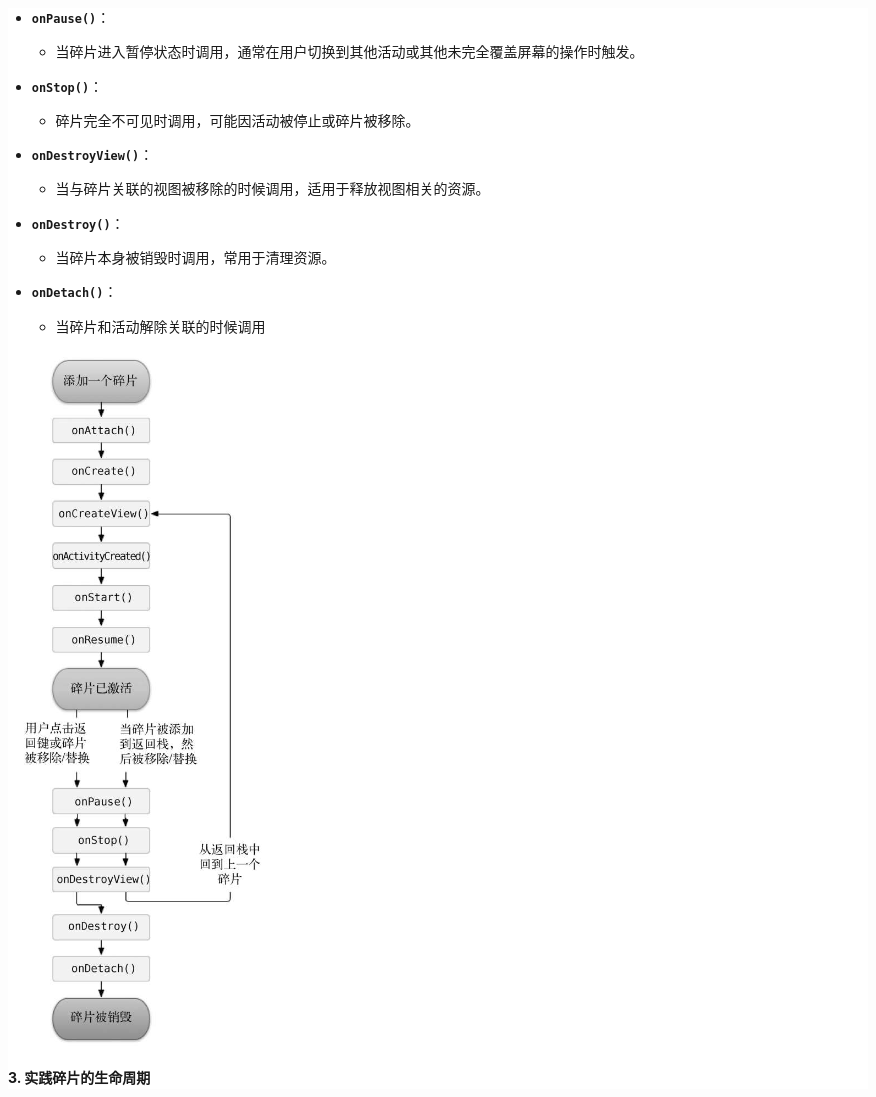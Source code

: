 - **`onPause()`**：
  - 当碎片进入暂停状态时调用，通常在用户切换到其他活动或其他未完全覆盖屏幕的操作时触发。

- **`onStop()`**：
  - 碎片完全不可见时调用，可能因活动被停止或碎片被移除。

- **`onDestroyView()`**：
  - 当与碎片关联的视图被移除的时候调用，适用于释放视图相关的资源。

- **`onDestroy()`**：
  - 当碎片本身被销毁时调用，常用于清理资源。

- **`onDetach()`**：
  - 当碎片和活动解除关联的时候调用

![Alt text](assets/image.png)

**3. 实践碎片的生命周期**

